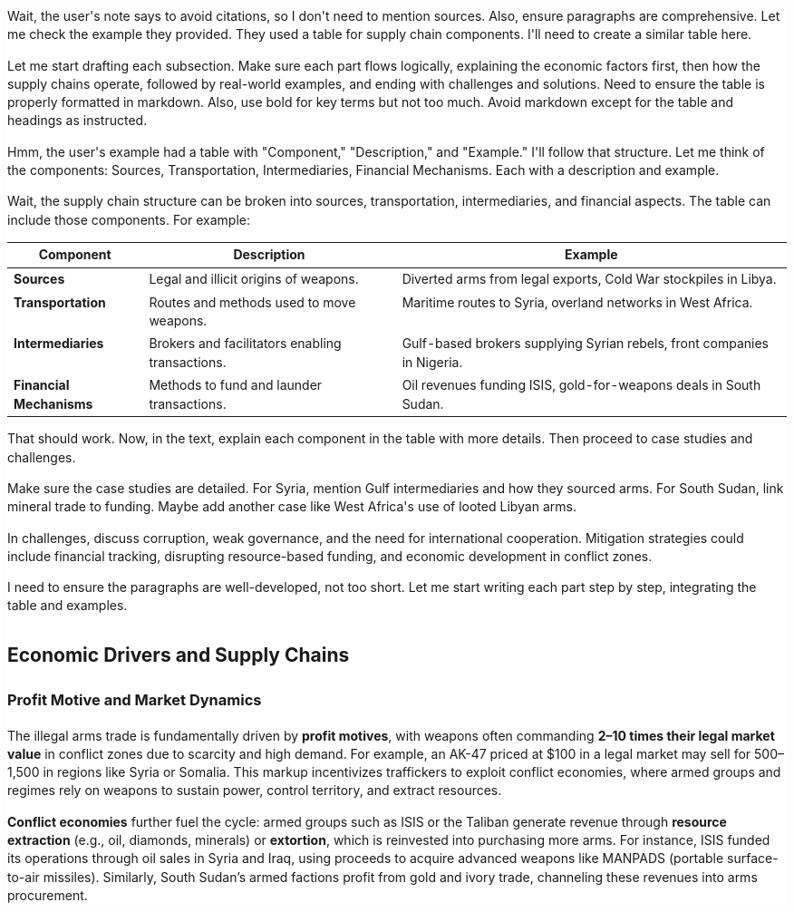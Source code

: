 Wait, the user's note says to avoid citations, so I don't need to mention sources. Also, ensure paragraphs are comprehensive. Let me check the example they provided. They used a table for supply chain components. I'll need to create a similar table here.

Let me start drafting each subsection. Make sure each part flows logically, explaining the economic factors first, then how the supply chains operate, followed by real-world examples, and ending with challenges and solutions. Need to ensure the table is properly formatted in markdown. Also, use bold for key terms but not too much. Avoid markdown except for the table and headings as instructed.

Hmm, the user's example had a table with "Component," "Description," and "Example." I'll follow that structure. Let me think of the components: Sources, Transportation, Intermediaries, Financial Mechanisms. Each with a description and example.

Wait, the supply chain structure can be broken into sources, transportation, intermediaries, and financial aspects. The table can include those components. For example:

| Component          | Description                                                                 | Example                                                                 |
|---------------------|-----------------------------------------------------------------------------|-------------------------------------------------------------------------|
| **Sources**         | Legal and illicit origins of weapons.                                      | Diverted arms from legal exports, Cold War stockpiles in Libya.          |
| **Transportation**  | Routes and methods used to move weapons.                                   | Maritime routes to Syria, overland networks in West Africa.              |
| **Intermediaries**  | Brokers and facilitators enabling transactions.                            | Gulf-based brokers supplying Syrian rebels, front companies in Nigeria.  |
| **Financial Mechanisms** | Methods to fund and launder transactions.                              | Oil revenues funding ISIS, gold-for-weapons deals in South Sudan.        |

That should work. Now, in the text, explain each component in the table with more details. Then proceed to case studies and challenges.

Make sure the case studies are detailed. For Syria, mention Gulf intermediaries and how they sourced arms. For South Sudan, link mineral trade to funding. Maybe add another case like West Africa's use of looted Libyan arms.

In challenges, discuss corruption, weak governance, and the need for international cooperation. Mitigation strategies could include financial tracking, disrupting resource-based funding, and economic development in conflict zones.

I need to ensure the paragraphs are well-developed, not too short. Let me start writing each part step by step, integrating the table and examples.
</think>

## Economic Drivers and Supply Chains  

### Profit Motive and Market Dynamics  
The illegal arms trade is fundamentally driven by **profit motives**, with weapons often commanding **2–10 times their legal market value** in conflict zones due to scarcity and high demand. For example, an AK-47 priced at $100 in a legal market may sell for $500–$1,500 in regions like Syria or Somalia. This markup incentivizes traffickers to exploit conflict economies, where armed groups and regimes rely on weapons to sustain power, control territory, and extract resources.  

**Conflict economies** further fuel the cycle: armed groups such as ISIS or the Taliban generate revenue through **resource extraction** (e.g., oil, diamonds, minerals) or **extortion**, which is reinvested into purchasing more arms. For instance, ISIS funded its operations through oil sales in Syria and Iraq, using proceeds to acquire advanced weapons like MANPADS (portable surface-to-air missiles). Similarly, South Sudan’s armed factions profit from gold and ivory trade, channeling these revenues into arms procurement.  
